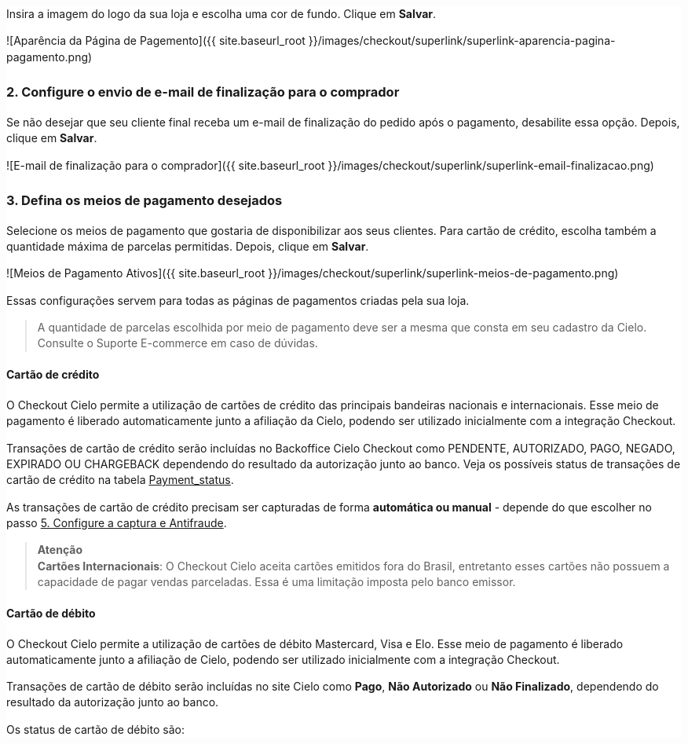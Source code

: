 Insira a imagem do logo da sua loja e escolha uma cor de fundo. Clique em **Salvar**.

![Aparência da Página de Pagemento]({{ site.baseurl_root }}/images/checkout/superlink/superlink-aparencia-pagina-pagamento.png)

### 2. Configure o envio de e-mail de finalização para o comprador

Se não desejar que seu cliente final receba um e-mail de finalização do pedido após o pagamento, desabilite essa opção. Depois, clique em **Salvar**.

![E-mail de finalização para o comprador]({{ site.baseurl_root }}/images/checkout/superlink/superlink-email-finalizacao.png)

### 3. Defina os meios de pagamento desejados

Selecione os meios de pagamento que gostaria de disponibilizar aos seus clientes. Para cartão de crédito, escolha também a quantidade máxima de parcelas permitidas. Depois, clique em **Salvar**.

![Meios de Pagamento Ativos]({{ site.baseurl_root }}/images/checkout/superlink/superlink-meios-de-pagamento.png)

<aside class="notice">Essas configurações servem para todas as páginas de pagamentos criadas pela sua loja.</aside>

> A quantidade de parcelas escolhida por meio de pagamento deve ser a mesma que consta em seu cadastro da Cielo. Consulte o Suporte E-commerce em caso de dúvidas.

#### Cartão de crédito

O Checkout Cielo permite a utilização de cartões de crédito das principais bandeiras nacionais e internacionais. Esse meio de pagamento é liberado automaticamente junto a afiliação da Cielo, podendo ser utilizado inicialmente com a integração Checkout.

Transações de cartão de crédito serão incluídas no Backoffice Cielo Checkout como PENDENTE, AUTORIZADO, PAGO, NEGADO, EXPIRADO OU CHARGEBACK dependendo do resultado da autorização junto ao banco. Veja os possíveis status de transações de cartão de crédito na tabela [Payment_status](https://developercielo.github.io/manual/checkout-cielo#payment_status85).

As transações de cartão de crédito precisam ser capturadas de forma **automática ou manual** - depende do que escolher no passo [5. Configure a captura e Antifraude](https://developercielo.github.io/manual/checkout-cielo#5.-configure-a-captura-e-antifraude). 

> **Atenção**<br>
> **Cartões Internacionais**: O Checkout Cielo aceita cartões emitidos fora do Brasil, entretanto esses cartões não possuem a capacidade de pagar vendas parceladas. Essa é uma limitação imposta pelo banco emissor.

#### Cartão de débito

O Checkout Cielo permite a utilização de cartões de débito Mastercard, Visa e Elo. Esse meio de pagamento é liberado automaticamente junto a afiliação de Cielo, podendo ser utilizado inicialmente com a integração Checkout.

Transações de cartão de débito serão incluídas no site Cielo como **Pago**, **Não Autorizado** ou **Não Finalizado**, dependendo do resultado da autorização junto ao banco.

Os status de cartão de débito são:
